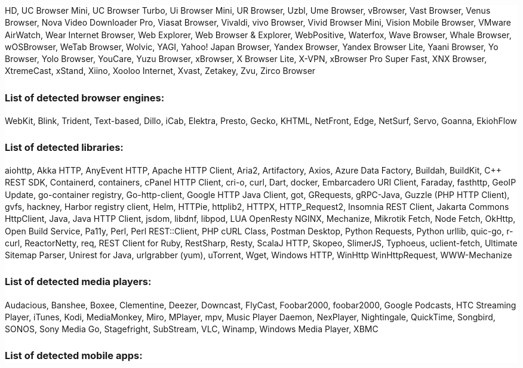 HD, UC Browser Mini, UC Browser Turbo, Ui Browser Mini, UR Browser, Uzbl, Ume Browser, vBrowser, Vast Browser, Venus Browser, Nova Video Downloader Pro, Viasat Browser, Vivaldi, vivo Browser, Vivid Browser Mini, Vision Mobile Browser, VMware AirWatch, Wear Internet Browser, Web Explorer, Web Browser & Explorer, WebPositive, Waterfox, Wave Browser, Whale Browser, wOSBrowser, WeTab Browser, Wolvic, YAGI, Yahoo! Japan Browser, Yandex Browser, Yandex Browser Lite, Yaani Browser, Yo Browser, Yolo Browser, YouCare, Yuzu Browser, xBrowser, X Browser Lite, X-VPN, xBrowser Pro Super Fast, XNX Browser, XtremeCast, xStand, Xiino, Xooloo Internet, Xvast, Zetakey, Zvu, Zirco Browser

### List of detected browser engines:

WebKit, Blink, Trident, Text-based, Dillo, iCab, Elektra, Presto, Gecko, KHTML, NetFront, Edge, NetSurf, Servo, Goanna, EkiohFlow

### List of detected libraries:

aiohttp, Akka HTTP, AnyEvent HTTP, Apache HTTP Client, Aria2, Artifactory, Axios, Azure Data Factory, Buildah, BuildKit, C++ REST SDK, Containerd, containers, cPanel HTTP Client, cri-o, curl, Dart, docker, Embarcadero URI Client, Faraday, fasthttp, GeoIP Update, go-container registry, Go-http-client, Google HTTP Java Client, got, GRequests, gRPC-Java, Guzzle (PHP HTTP Client), gvfs, hackney, Harbor registry client, Helm, HTTPie, httplib2, HTTPX, HTTP_Request2, Insomnia REST Client, Jakarta Commons HttpClient, Java, Java HTTP Client, jsdom, libdnf, libpod, LUA OpenResty NGINX, Mechanize, Mikrotik Fetch, Node Fetch, OkHttp, Open Build Service, Pa11y, Perl, Perl REST::Client, PHP cURL Class, Postman Desktop, Python Requests, Python urllib, quic-go, r-curl, ReactorNetty, req, REST Client for Ruby, RestSharp, Resty, ScalaJ HTTP, Skopeo, SlimerJS, Typhoeus, uclient-fetch, Ultimate Sitemap Parser, Unirest for Java, urlgrabber (yum), uTorrent, Wget, Windows HTTP, WinHttp WinHttpRequest, WWW-Mechanize

### List of detected media players:

Audacious, Banshee, Boxee, Clementine, Deezer, Downcast, FlyCast, Foobar2000, foobar2000, Google Podcasts, HTC Streaming Player, iTunes, Kodi, MediaMonkey, Miro, MPlayer, mpv, Music Player Daemon, NexPlayer, Nightingale, QuickTime, Songbird, SONOS, Sony Media Go, Stagefright, SubStream, VLC, Winamp, Windows Media Player, XBMC

### List of detected mobile apps:
